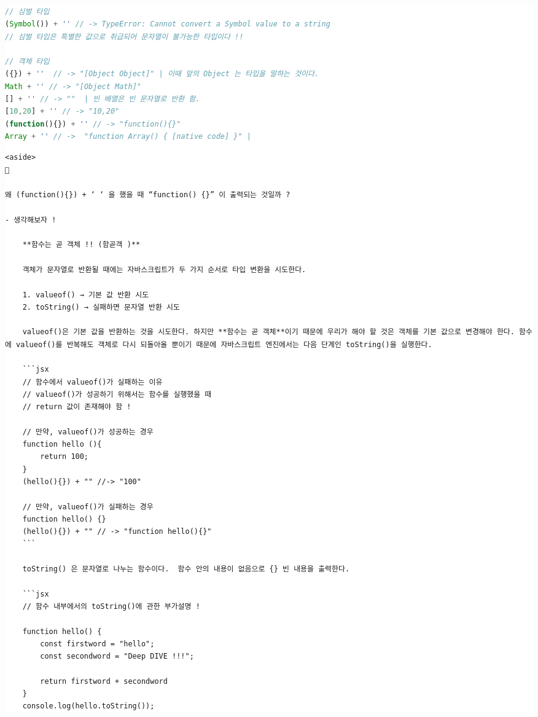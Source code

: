   ```jsx
  // 심벌 타입
  (Symbol()) + '' // -> TypeError: Cannot convert a Symbol value to a string
  // 심벌 타입은 특별한 값으로 취급되어 문자열이 불가능한 타입이다 !!

  // 객체 타입
  ({}) + ''  // -> "[Object Object]" | 이때 앞의 Object 는 타입을 말하는 것이다.
  Math + '' // -> "[Object Math]"
  [] + '' // -> ""  | 빈 배열은 빈 문자열로 반환 함.
  [10,20] + '' // -> "10,20"
  (function(){}) + '' // -> "function(){}"
  Array + '' // ->  "function Array() { [native code] }" |
  ```
    <aside>
    🤔
    
    왜 (function(){}) + ‘ ‘ 을 했을 때 “function() {}” 이 출력되는 것일까 ?
    
    - 생각해보자 !
        
        **함수는 곧 객체 !! (함곧객 )**
        
        객체가 문자열로 반환될 때에는 자바스크립트가 두 가지 순서로 타입 변환을 시도한다.
        
        1. valueof() → 기본 값 반환 시도
        2. toString() → 실패하면 문자열 반환 시도
        
        valueof()은 기본 값을 반환하는 것을 시도한다. 하지만 **함수는 곧 객체**이기 때문에 우리가 해야 할 것은 객체를 기본 값으로 변경해야 한다. 함수에 valueof()를 반복해도 객체로 다시 되돌아올 뿐이기 때문에 자바스크립트 엔진에서는 다음 단계인 toString()을 실행한다.
        
        ```jsx
        // 함수에서 valueof()가 실패하는 이유
        // valueof()가 성공하기 위해서는 함수를 실행했을 때 
        // return 값이 존재해야 함 !
        
        // 만약, valueof()가 성공하는 경우
        function hello (){
        	return 100;
        }
        (hello(){}) + "" //-> "100"
        
        // 만약, valueof()가 실패하는 경우
        function hello() {}
        (hello(){}) + "" // -> "function hello(){}"
        ```
        
        toString() 은 문자열로 나누는 함수이다.  함수 안의 내용이 없음으로 {} 빈 내용을 출력한다.
        
        ```jsx
        // 함수 내부에서의 toString()에 관한 부가설명 !
        
        function hello() { 
        	const firstword = "hello";
        	const secondword = "Deep DIVE !!!";
        	
        	return firstword + secondword
        }
        console.log(hello.toString()); 
        